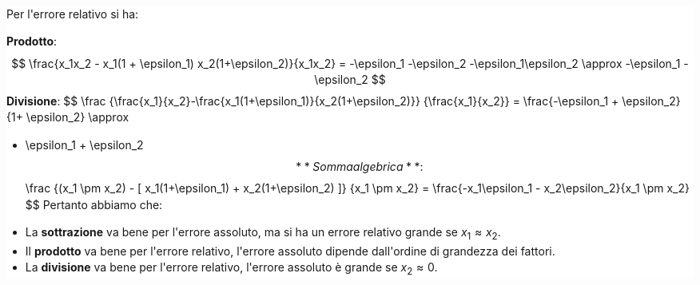 Per l'errore relativo si ha: 

**Prodotto**: 
$$
\frac{x_1x_2 - x_1(1 + \epsilon_1) x_2(1+\epsilon_2)}{x_1x_2} =
-\epsilon_1 -\epsilon_2 -\epsilon_1\epsilon_2 \approx -\epsilon_1 -\epsilon_2
$$
**Divisione**:
$$
\frac
{\frac{x_1}{x_2}-\frac{x_1(1+\epsilon_1)}{x_2(1+\epsilon_2)}}
{\frac{x_1}{x_2}} = 
\frac{-\epsilon_1 + \epsilon_2}{1+ \epsilon_2} \approx 
- \epsilon_1 + \epsilon_2
$$
**Somma algebrica**: 
$$
\frac
{(x_1 \pm x_2) - [ x_1(1+\epsilon_1) + x_2(1+\epsilon_2) ]}
{x_1 \pm x_2} = 
\frac{-x_1\epsilon_1 - x_2\epsilon_2}{x_1 \pm x_2}
$$
Pertanto abbiamo che: 

* La **sottrazione** va bene per l'errore assoluto, ma si ha un errore relativo grande se $x_1 \approx x_2$. 
* Il **prodotto** va bene per l'errore relativo, l'errore assoluto dipende dall'ordine di grandezza dei fattori. 
* La **divisione** va bene per l'errore relativo, l'errore assoluto è grande se $x_2 \approx 0$. 



